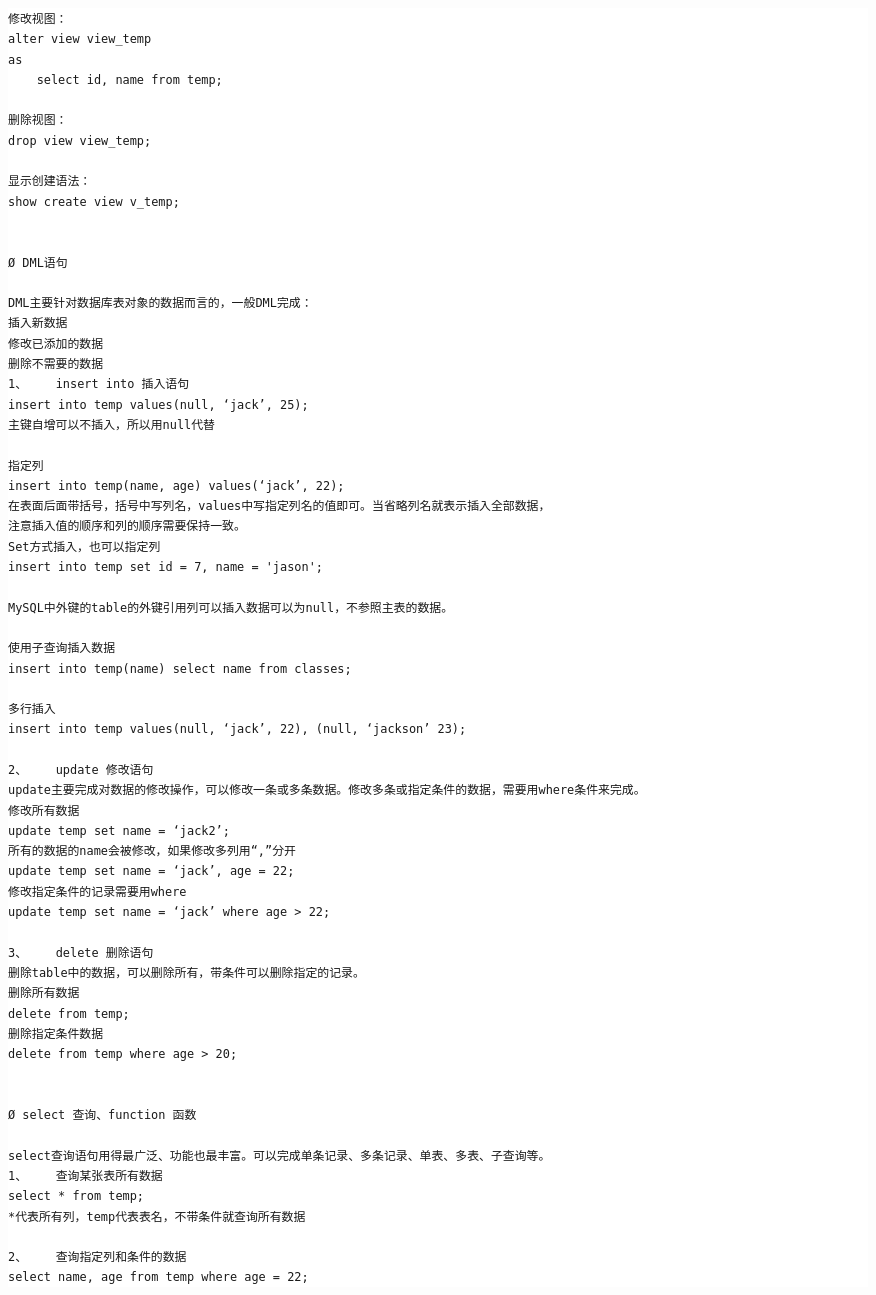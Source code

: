 ```
修改视图：
alter view view_temp
as
    select id, name from temp;
 
删除视图：
drop view view_temp;
 
显示创建语法：
show create view v_temp;
 

Ø DML语句

DML主要针对数据库表对象的数据而言的，一般DML完成：
插入新数据
修改已添加的数据
删除不需要的数据
1、    insert into 插入语句
insert into temp values(null, ‘jack’, 25);
主键自增可以不插入，所以用null代替
 
指定列
insert into temp(name, age) values(‘jack’, 22);
在表面后面带括号，括号中写列名，values中写指定列名的值即可。当省略列名就表示插入全部数据，
注意插入值的顺序和列的顺序需要保持一致。
Set方式插入，也可以指定列
insert into temp set id = 7, name = 'jason';
 
MySQL中外键的table的外键引用列可以插入数据可以为null，不参照主表的数据。
 
使用子查询插入数据
insert into temp(name) select name from classes;
 
多行插入
insert into temp values(null, ‘jack’, 22), (null, ‘jackson’ 23);
 
2、    update 修改语句
update主要完成对数据的修改操作，可以修改一条或多条数据。修改多条或指定条件的数据，需要用where条件来完成。
修改所有数据
update temp set name = ‘jack2’;
所有的数据的name会被修改，如果修改多列用“,”分开
update temp set name = ‘jack’, age = 22;
修改指定条件的记录需要用where
update temp set name = ‘jack’ where age > 22;
 
3、    delete 删除语句
删除table中的数据，可以删除所有，带条件可以删除指定的记录。
删除所有数据
delete from temp;
删除指定条件数据
delete from temp where age > 20;
 

Ø select 查询、function 函数

select查询语句用得最广泛、功能也最丰富。可以完成单条记录、多条记录、单表、多表、子查询等。
1、    查询某张表所有数据
select * from temp;
*代表所有列，temp代表表名，不带条件就查询所有数据
 
2、    查询指定列和条件的数据
select name, age from temp where age = 22;
```